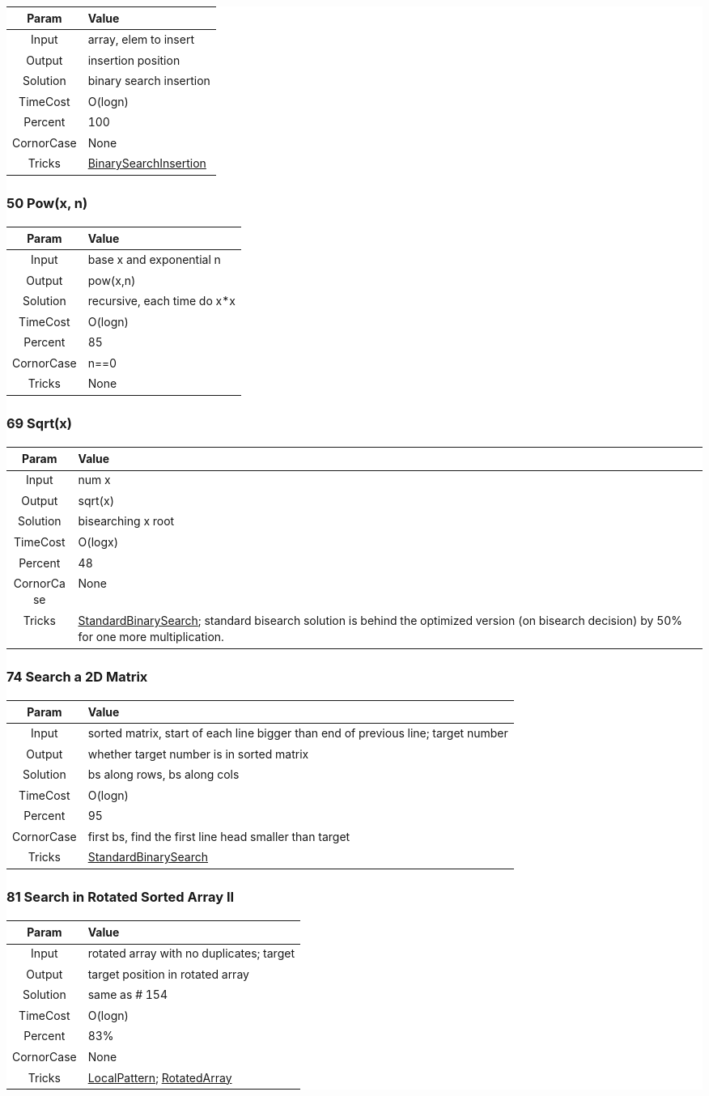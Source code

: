 Param|Value
:---:|:---
Input|array, elem to insert
Output|insertion position
Solution|binary search insertion
TimeCost|O(logn)
Percent|100
CornorCase|None
Tricks|[BinarySearchInsertion](#BinarySearchInsertion)

### 50 Pow(x, n)

Param|Value
:---:|:---
Input|base x and exponential n
Output|pow(x,n)
Solution|recursive, each time do x*x
TimeCost|O(logn)
Percent|85
CornorCase|n==0 || n==1; input
Tricks|None

### 69 Sqrt(x)

Param|Value
:---:|:---
Input|num x
Output|sqrt(x)
Solution|bisearching x root
TimeCost|O(logx)
Percent|48
CornorCase|None
Tricks|[StandardBinarySearch](#StandardBinarySearch); standard bisearch solution is behind the optimized version (on bisearch decision) by 50% for one more multiplication.

### 74 Search a 2D Matrix

Param|Value
:---:|:---
Input|sorted matrix, start of each line bigger than end of previous line; target number
Output|whether target number is in sorted matrix
Solution|bs along rows, bs along cols
TimeCost|O(logn)
Percent|95
CornorCase|first bs, find the first line head smaller than target
Tricks|[StandardBinarySearch](#StandardBinarySearch)

### 81 Search in Rotated Sorted Array II

Param|Value
:---:|:---
Input|rotated array with no duplicates; target
Output|target position in rotated array
Solution|same as \# 154
TimeCost|O(logn)
Percent|83%
CornorCase|None
Tricks|[LocalPattern](#LocalPattern); [RotatedArray](#RotatedArray)
